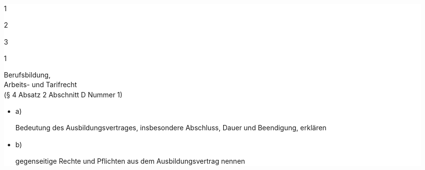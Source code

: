 1

</th>

<th style="border-right: 0.5pt solid ; border-bottom: 0.5pt solid ;  font-weight:normal;" align="center" valign="middle" charoff="50">

2

</th>

<th style="border-bottom: 0.5pt solid ;  font-weight:normal;" align="center" valign="middle" charoff="50">

3

</th>

</tr>

</thead>

<tbody valign="top">

<tr>

<td style="border-right: 0.5pt solid ; " align="center" valign="top" charoff="50">

1

</td>

<td style="border-right: 0.5pt solid ; " align="left" valign="top" charoff="50">

Berufsbildung,  
Arbeits- und Tarifrecht  
(§ 4 Absatz 2 Abschnitt D Nummer 1)

</td>

<td style align="left" valign="top" charoff="50">

  - a)
    
    <div style="">
    
    Bedeutung des Ausbildungsvertrages, insbesondere Abschluss, Dauer
    und Beendigung, erklären
    
    </div>

  - b)
    
    <div style="">
    
    gegenseitige Rechte und Pflichten aus dem Ausbildungsvertrag nennen
    
    </div>

</td>

</tr>

<tr>

